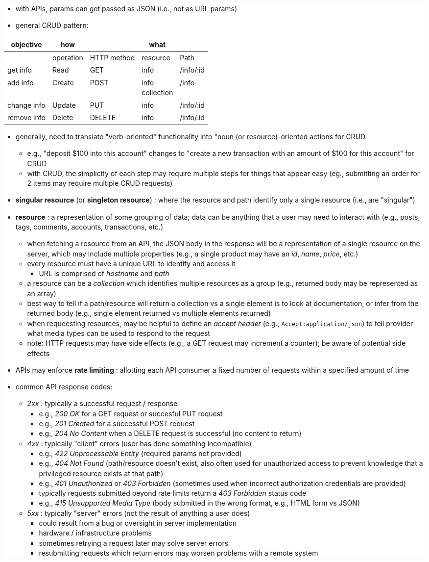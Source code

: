   - with APIs, params can get passed as JSON (i.e., not as URL params)

- general CRUD pattern:

| objective   | how       |             | what     |               |
|-------------|-----------|-------------|----------|---------------|
|             | operation | HTTP method | resource | Path          |
| get info    | Read      | GET         | info     | /info/:id     |
| add info    | Create    | POST        | info <br> collection     | /info         |
| change info | Update    | PUT         | info     | /info/:id     |
| remove info | Delete    | DELETE      | info     | /info/:id     |

  - generally, need to translate "verb-oriented" functionality into "noun (or resource)-oriented actions for CRUD
    - e.g., "deposit $100 into this account" changes to "create a new transaction with an amount of $100 for this account" for CRUD
    - with CRUD, the simplicity of each step may require multiple steps for things that appear easy (eg., submitting an order for 2 items may require multiple CRUD requests)

- **singular resource** (or **singleton resource**) : where the resource and path identify only a single resource (i.e., are "singular")

- **resource** : a representation of some grouping of data; data can be anything that a user may need to interact with (e.g., posts, tags, comments, accounts, transactions, etc.)
  - when fetching a resource from an API, the JSON body in the response will be a representation of a single resource on the server, which may include multiple properties (e.g., a single product may have an *id*, *name*, *price*, etc.)
  - every resource must have a unique URL to identify and access it
    - URL is comprised of *hostname* and *path*
  - a resource can be a *collection* which identifies multiple resources as a group (e.g., returned body may be represented as an array)
  - best way to tell if a path/resource will return a collection vs a single element is to look at documentation, or infer from the returned body (e.g., single element returned vs multiple elements returned)
  - when requeesting resources, may be helpful to define an *accept header* (e.g., `Accept:application/json`) to tell provider what media types can be used to respond to the request
  - note:  HTTP requests may have side effects (e.g., a GET request may increment a counter);  be aware of potential side effects

- APIs may enforce **rate limiting** : allotting each API consumer a fixed number of requests within a specified amount of time

- common API response codes:
  - *2xx* : typically a successful request / response
    - e.g., *200 OK* for a GET request or succesful PUT request
    - e.g., *201 Created* for a successful POST request
    - e.g., *204 No Content* when a DELETE request is successful (no content to return)
  - *4xx* : typically "client" errors (user has done something incompatible)
    - e.g., *422 Unprocessable Entity* (required params not provided)
    - e.g., *404 Not Found* (path/resource doesn't exist, also often used for unauthorized access to prevent knowledge that a privileged resource exists at that path)
    - e.g., *401 Unauthorized* or *403 Forbidden* (sometimes used when incorrect authorization credentials are provided)
    - typically requests submitted beyond rate limits return a *403 Forbidden* status code
    - e.g., *415 Unsupported Media Type* (body submitted in the wrong format, e.g., HTML form vs JSON)
  - *5xx* : typically "server" errors (not the result of anything a user does)
    - could result from a bug or oversight in server implementation
    - hardware / infrastructure problems
    - sometimes retrying a request later may solve server errors
    - resubmitting requests which return errors may worsen problems with a remote system
